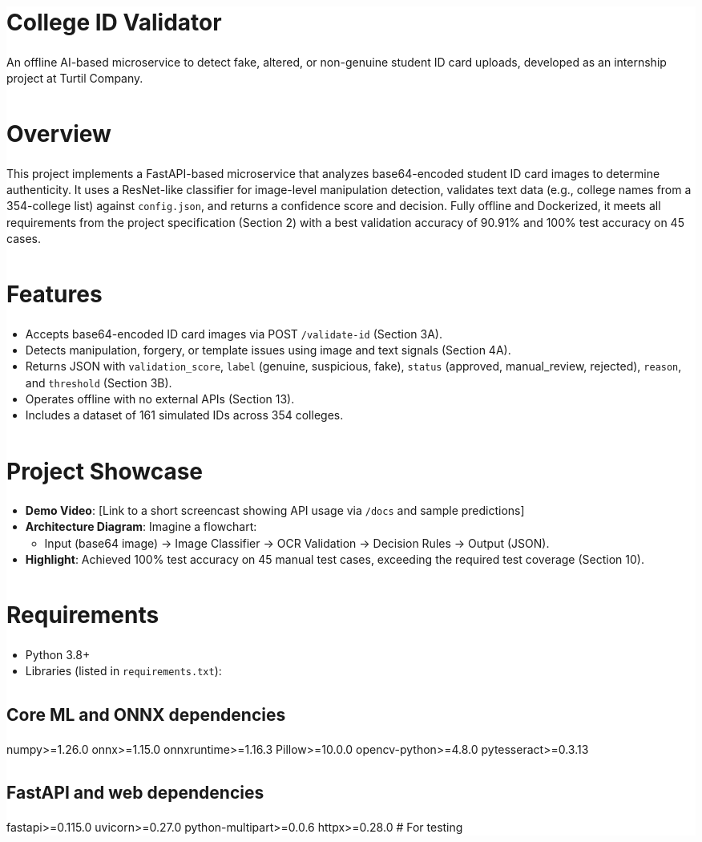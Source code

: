 # College ID Validator

An offline AI-based microservice to detect fake, altered, or non-genuine student ID card uploads, developed as an internship project at Turtil Company.

# Overview

This project implements a FastAPI-based microservice that analyzes base64-encoded student ID card images to determine authenticity. It uses a ResNet-like classifier for image-level manipulation detection, validates text data (e.g., college names from a 354-college list) against `config.json`, and returns a confidence score and decision. Fully offline and Dockerized, it meets all requirements from the project specification (Section 2) with a best validation accuracy of 90.91% and 100% test accuracy on 45 cases.

# Features

- Accepts base64-encoded ID card images via POST `/validate-id` (Section 3A).
- Detects manipulation, forgery, or template issues using image and text signals (Section 4A).
- Returns JSON with `validation_score`, `label` (genuine, suspicious, fake), `status` (approved, manual_review, rejected), `reason`, and `threshold` (Section 3B).
- Operates offline with no external APIs (Section 13).
- Includes a dataset of 161 simulated IDs across 354 colleges.

# Project Showcase

- **Demo Video**: [Link to a short screencast showing API usage via `/docs` and sample predictions] 
- **Architecture Diagram**: Imagine a flowchart:  
  - Input (base64 image) → Image Classifier → OCR Validation → Decision Rules → Output (JSON).  
- **Highlight**: Achieved 100% test accuracy on 45 manual test cases, exceeding the required test coverage (Section 10).

# Requirements
- Python 3.8+
- Libraries (listed in `requirements.txt`):
## Core ML and ONNX dependencies
numpy>=1.26.0
onnx>=1.15.0
onnxruntime>=1.16.3
Pillow>=10.0.0
opencv-python>=4.8.0
pytesseract>=0.3.13

## FastAPI and web dependencies
fastapi>=0.115.0
uvicorn>=0.27.0
python-multipart>=0.0.6
httpx>=0.28.0  # For testing
